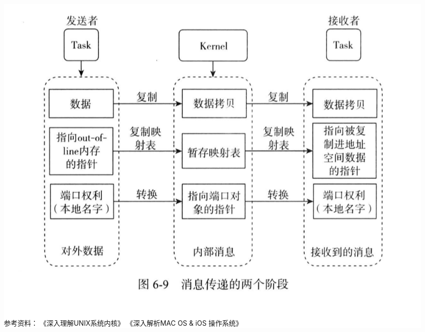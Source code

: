 ![](https://github.com/Yanyuxxxx/Blogs/blob/master/images/03_%E6%B6%88%E6%81%AF%E4%BC%A0%E9%80%92%E7%9A%84%E4%B8%A4%E4%B8%AA%E9%98%B6%E6%AE%B5.png?raw=true)



参考资料：
《深入理解UNIX系统内核》
《深入解析MAC OS & iOS 操作系统》


